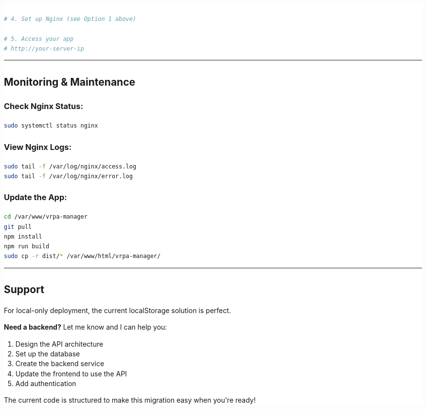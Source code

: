 ```bash

# 4. Set up Nginx (see Option 1 above)

# 5. Access your app
# http://your-server-ip
```

---

## Monitoring & Maintenance

### Check Nginx Status:
```bash
sudo systemctl status nginx
```

### View Nginx Logs:
```bash
sudo tail -f /var/log/nginx/access.log
sudo tail -f /var/log/nginx/error.log
```

### Update the App:
```bash
cd /var/www/vrpa-manager
git pull
npm install
npm run build
sudo cp -r dist/* /var/www/html/vrpa-manager/
```

---

## Support

For local-only deployment, the current localStorage solution is perfect. 

**Need a backend?** Let me know and I can help you:
1. Design the API architecture
2. Set up the database
3. Create the backend service
4. Update the frontend to use the API
5. Add authentication

The current code is structured to make this migration easy when you're ready!

